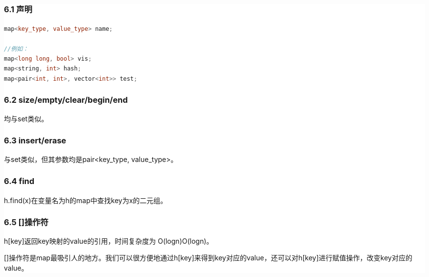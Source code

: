 ### 6.1 声明

```cpp
map<key_type, value_type> name;

//例如：
map<long long, bool> vis;
map<string, int> hash;
map<pair<int, int>, vector<int>> test;
```

### 6.2 size/empty/clear/begin/end

均与set类似。



### 6.3 insert/erase

与set类似，但其参数均是pair<key_type, value_type>。



### 6.4 find

h.find(x)在变量名为h的map中查找key为x的二元组。



### 6.5 []操作符

h[key]返回key映射的value的引用，时间复杂度为 O(logn)O(logn)。

[]操作符是map最吸引人的地方。我们可以很方便地通过h[key]来得到key对应的value，还可以对h[key]进行赋值操作，改变key对应的value。















